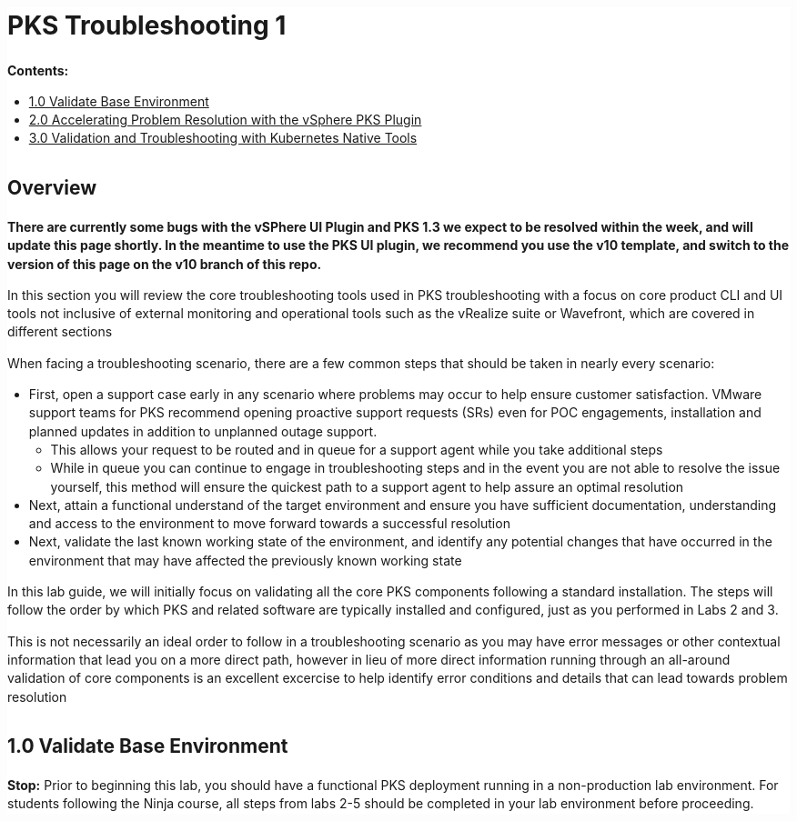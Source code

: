 # PKS Troubleshooting 1

**Contents:**

- [1.0 Validate Base Environment](#10-validate-base-environment)
- [2.0 Accelerating Problem Resolution with the vSphere PKS Plugin](#20-accelerating-planning-operations-and-problem-resolution-with-the-vsphere-pks-plugin)
- [3.0 Validation and Troubleshooting with Kubernetes Native Tools](#30-validation-and-troubleshooting-with-kubernetes-native-tools)

## Overview

**There are currently some bugs with the vSPhere UI Plugin and PKS 1.3 we expect to be resolved within the week, and will update this page shortly. In the meantime to use the PKS UI plugin, we recommend you use the v10 template, and switch to the version of this page on the v10 branch of this repo.**

In this section you will review the core troubleshooting tools used in PKS troubleshooting with a focus on core product CLI and UI tools not inclusive of external monitoring and operational tools such as the vRealize suite or Wavefront, which are covered in different sections

When facing a troubleshooting scenario, there are a few common steps that should be taken in nearly every scenario:

- First, open a support case early in any scenario where problems may occur to help ensure customer satisfaction. VMware support teams for PKS recommend opening proactive support requests (SRs) even for POC engagements, installation and planned updates in addition to unplanned outage support.
  - This allows your request to be routed and in queue for a support agent while you take additional steps
  - While in queue you can continue to engage in troubleshooting steps and in the event you are not able to resolve the issue yourself, this method will ensure the quickest path to a support agent to help assure an optimal resolution
- Next, attain a functional understand of the target environment and ensure you have sufficient documentation, understanding and access to the environment to move forward towards a successful resolution
- Next, validate the last known working state of the environment, and identify any potential changes that have occurred in the environment that may have affected the previously known working state

In this lab guide, we will initially focus on validating all the core PKS components following a standard installation. The steps will follow the order by which PKS and related software are typically installed and configured, just as you performed in Labs 2 and 3.

This is not necessarily an ideal order to follow in a troubleshooting scenario as you may have error messages or other contextual information that lead you on a more direct path, however in lieu of more direct information running through an all-around validation of core components is an excellent excercise to help identify error conditions and details that can lead towards problem resolution

## 1.0 Validate Base Environment

**Stop:** Prior to beginning this lab, you should have a functional PKS deployment running in a non-production lab environment. For students following the Ninja course, all steps from labs 2-5 should be completed in your lab environment before proceeding.
